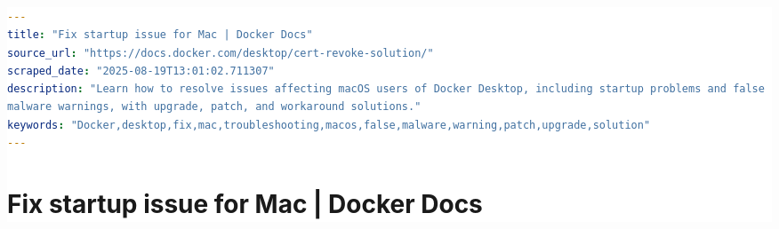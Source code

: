 ```yaml
---
title: "Fix startup issue for Mac | Docker Docs"
source_url: "https://docs.docker.com/desktop/cert-revoke-solution/"
scraped_date: "2025-08-19T13:01:02.711307"
description: "Learn how to resolve issues affecting macOS users of Docker Desktop, including startup problems and false malware warnings, with upgrade, patch, and workaround solutions."
keywords: "Docker,desktop,fix,mac,troubleshooting,macos,false,malware,warning,patch,upgrade,solution"
---
```

# Fix startup issue for Mac | Docker Docs
